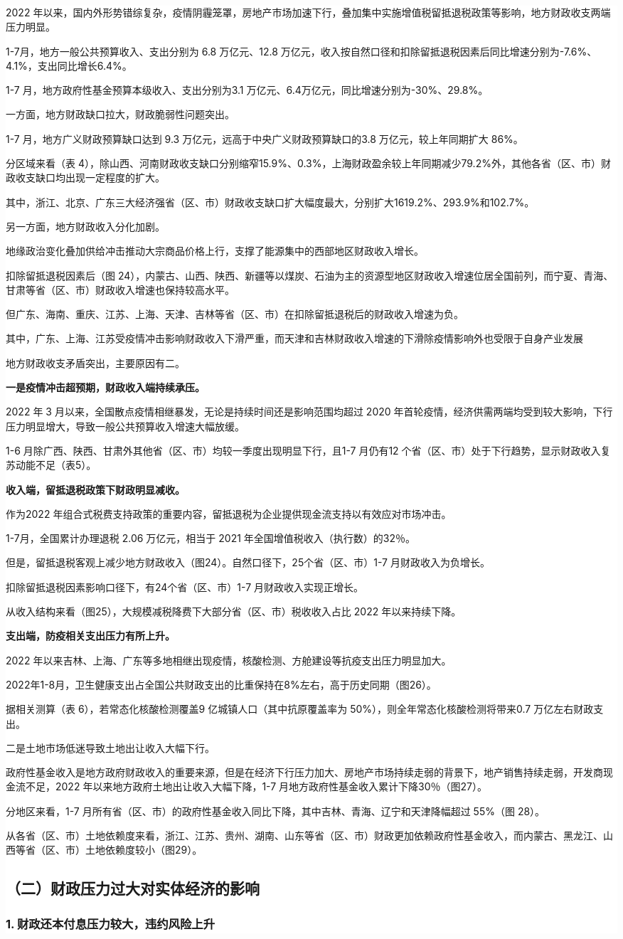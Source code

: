 2022 年以来，国内外形势错综复杂，疫情阴霾笼罩，房地产市场加速下行，叠加集中实施增值税留抵退税政策等影响，地方财政收支两端压力明显。

1-7月，地方一般公共预算收入、支出分别为 6.8 万亿元、12.8 万亿元，收入按自然口径和扣除留抵退税因素后同比增速分别为-7.6%、4.1%，支出同比增长6.4%。

1-7 月，地方政府性基金预算本级收入、支出分别为3.1 万亿元、6.4万亿元，同比增速分别为-30%、29.8%。

一方面，地方财政缺口拉大，财政脆弱性问题突出。

1-7 月，地方广义财政预算缺口达到 9.3 万亿元，远高于中央广义财政预算缺口的3.8 万亿元，较上年同期扩大 86%。

分区域来看（表 4），除山西、河南财政收支缺口分别缩窄15.9%、0.3%，上海财政盈余较上年同期减少79.2%外，其他各省（区、市）财政收支缺口均出现一定程度的扩大。

其中，浙江、北京、广东三大经济强省（区、市）财政收支缺口扩大幅度最大，分别扩大1619.2%、293.9%和102.7%。

另一方面，地方财政收入分化加剧。

地缘政治变化叠加供给冲击推动大宗商品价格上行，支撑了能源集中的西部地区财政收入增长。

扣除留抵退税因素后（图 24），内蒙古、山西、陕西、新疆等以煤炭、石油为主的资源型地区财政收入增速位居全国前列，而宁夏、青海、甘肃等省（区、市）财政收入增速也保持较高水平。

但广东、海南、重庆、江苏、上海、天津、吉林等省（区、市）在扣除留抵退税后的财政收入增速为负。

其中，广东、上海、江苏受疫情冲击影响财政收入下滑严重，而天津和吉林财政收入增速的下滑除疫情影响外也受限于自身产业发展

地方财政收支矛盾突出，主要原因有二。

**一是疫情冲击超预期，财政收入端持续承压。**

2022 年 3 月以来，全国散点疫情相继暴发，无论是持续时间还是影响范围均超过 2020 年首轮疫情，经济供需两端均受到较大影响，下行压力明显增大，导致一般公共预算收入增速大幅放缓。

1-6 月除广西、陕西、甘肃外其他省（区、市）均较一季度出现明显下行，且1-7 月仍有12 个省（区、市）处于下行趋势，显示财政收入复苏动能不足（表5）。

**收入端，留抵退税政策下财政明显减收。**

作为2022 年组合式税费支持政策的重要内容，留抵退税为企业提供现金流支持以有效应对市场冲击。

1-7月，全国累计办理退税 2.06 万亿元，相当于 2021 年全国增值税收入（执行数）的32％。

但是，留抵退税客观上减少地方财政收入（图24）。自然口径下，25个省（区、市）1-7 月财政收入为负增长。

扣除留抵退税因素影响口径下，有24个省（区、市）1-7 月财政收入实现正增长。

从收入结构来看（图25），大规模减税降费下大部分省（区、市）税收收入占比 2022 年以来持续下降。

**支出端，防疫相关支出压力有所上升。**

2022 年以来吉林、上海、广东等多地相继出现疫情，核酸检测、方舱建设等抗疫支出压力明显加大。

2022年1-8月，卫生健康支出占全国公共财政支出的比重保持在8%左右，高于历史同期（图26）。

据相关测算（表 6），若常态化核酸检测覆盖9 亿城镇人口（其中抗原覆盖率为 50%），则全年常态化核酸检测将带来0.7 万亿左右财政支出。

二是土地市场低迷导致土地出让收入大幅下行。

政府性基金收入是地方政府财政收入的重要来源，但是在经济下行压力加大、房地产市场持续走弱的背景下，地产销售持续走弱，开发商现金流不足，2022 年以来地方政府土地出让收入大幅下降，1-7 月地方政府性基金收入累计下降30％（图27）。

分地区来看，1-7 月所有省（区、市）的政府性基金收入同比下降，其中吉林、青海、辽宁和天津降幅超过 55%（图 28）。

从各省（区、市）土地依赖度来看，浙江、江苏、贵州、湖南、山东等省（区、市）财政更加依赖政府性基金收入，而内蒙古、黑龙江、山西等省（区、市）土地依赖度较小（图29）。

## （二）财政压力过大对实体经济的影响

### 1. 财政还本付息压力较大，违约风险上升
